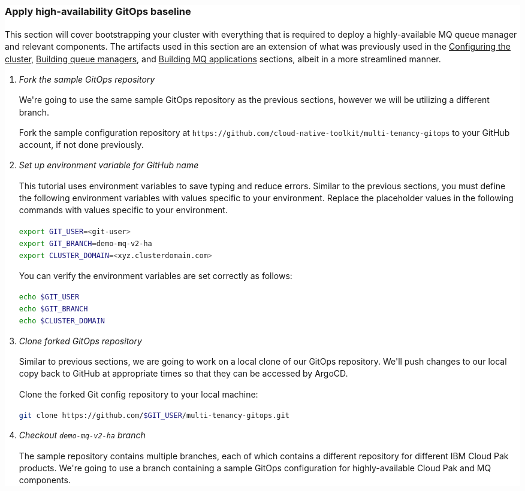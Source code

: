 
### Apply high-availability GitOps baseline

This section will cover bootstrapping your cluster with everything that is required to deploy a highly-available MQ queue manager and relevant components. The artifacts used in this section are an extension of what was previously used in the [Configuring the cluster](../cluster-config/gitops-tekton-argocd.md), [Building queue managers](../qmgr-pipeline/topic1.md), and [Building MQ applications](../app-pipeline/topic1.md) sections, albeit in a more streamlined manner.

1. *Fork the sample GitOps repository*

      We're going to use the same sample GitOps repository as the previous sections, however we will be utilizing a different branch. 

      Fork the sample configuration repository at
      `https://github.com/cloud-native-toolkit/multi-tenancy-gitops` to your GitHub
      account, if not done previously.

1. *Set up environment variable for GitHub name*

      This tutorial uses environment variables to save typing and reduce errors. Similar to the previous sections, you must define the following environment variables with values specific to your environment. Replace the placeholder values in the following commands with values specific to your environment.

      ```bash
      export GIT_USER=<git-user>
      export GIT_BRANCH=demo-mq-v2-ha
      export CLUSTER_DOMAIN=<xyz.clusterdomain.com>
      ```

      You can verify the environment variables are set correctly as follows:

      ```bash
      echo $GIT_USER
      echo $GIT_BRANCH
      echo $CLUSTER_DOMAIN
      ```

1. *Clone forked GitOps repository*

      Similar to previous sections, we are going to work on a local clone of our GitOps repository. We'll push
      changes to our local copy back to GitHub at appropriate times so that they can be accessed by ArgoCD.

      Clone the forked Git config repository to your local machine:

      ```bash
      git clone https://github.com/$GIT_USER/multi-tenancy-gitops.git
      ```

1. *Checkout `demo-mq-v2-ha` branch*

      The sample repository contains multiple branches, each of which contains a
      different repository for different IBM Cloud Pak products. We're going to use
      a branch containing a sample GitOps configuration for highly-available Cloud Pak and MQ components.
